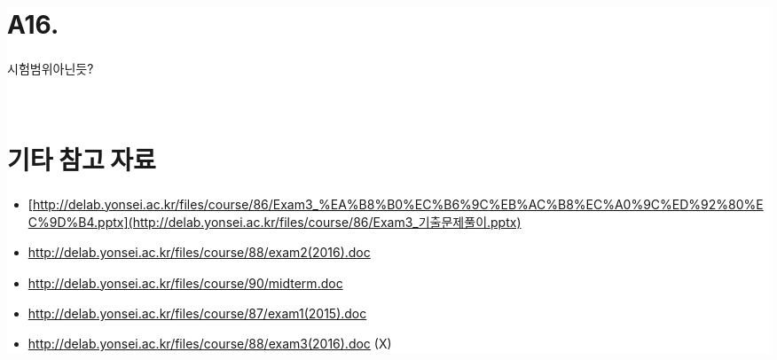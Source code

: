 # A16.

시험범위아닌듯?

<br>

# 기타 참고 자료

- [http://delab.yonsei.ac.kr/files/course/86/Exam3_%EA%B8%B0%EC%B6%9C%EB%AC%B8%EC%A0%9C%ED%92%80%EC%9D%B4.pptx](http://delab.yonsei.ac.kr/files/course/86/Exam3_기출문제풀이.pptx)
- http://delab.yonsei.ac.kr/files/course/88/exam2(2016).doc
- http://delab.yonsei.ac.kr/files/course/90/midterm.doc
- http://delab.yonsei.ac.kr/files/course/87/exam1(2015).doc

- http://delab.yonsei.ac.kr/files/course/88/exam3(2016).doc (X)